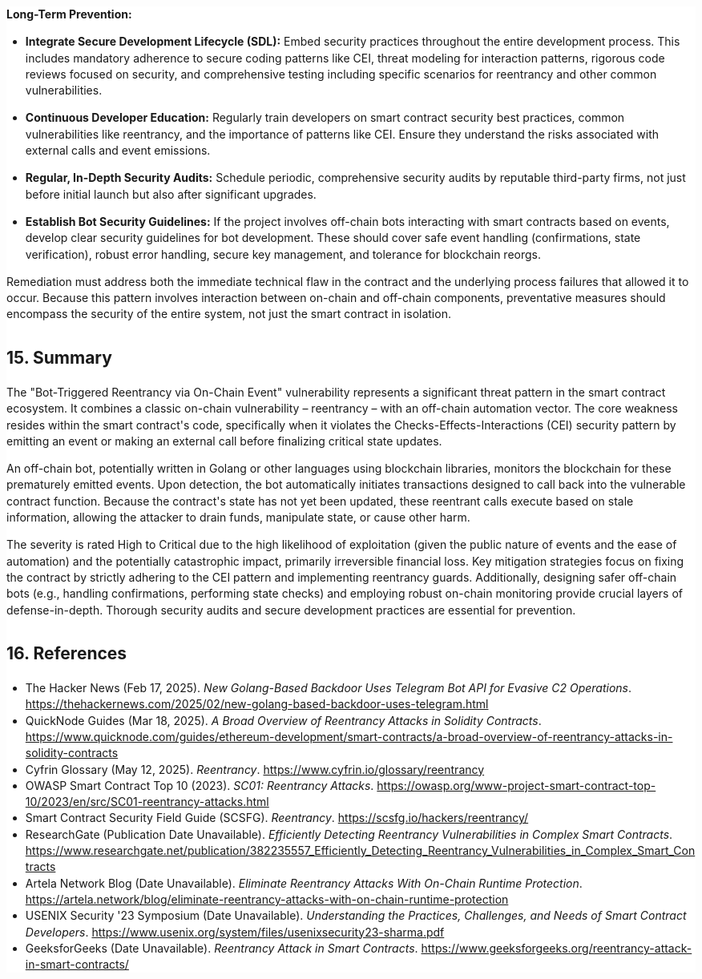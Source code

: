 **Long-Term Prevention:**

- **Integrate Secure Development Lifecycle (SDL):** Embed security practices throughout the entire development process. This includes mandatory adherence to secure coding patterns like CEI, threat modeling for interaction patterns, rigorous code reviews focused on security, and comprehensive testing including specific scenarios for reentrancy and other common vulnerabilities.
- **Continuous Developer Education:** Regularly train developers on smart contract security best practices, common vulnerabilities like reentrancy, and the importance of patterns like CEI. Ensure they understand the risks associated with external calls and event emissions.
    
- **Regular, In-Depth Security Audits:** Schedule periodic, comprehensive security audits by reputable third-party firms, not just before initial launch but also after significant upgrades.

- **Establish Bot Security Guidelines:** If the project involves off-chain bots interacting with smart contracts based on events, develop clear security guidelines for bot development. These should cover safe event handling (confirmations, state verification), robust error handling, secure key management, and tolerance for blockchain reorgs.
    
Remediation must address both the immediate technical flaw in the contract and the underlying process failures that allowed it to occur. Because this pattern involves interaction between on-chain and off-chain components, preventative measures should encompass the security of the entire system, not just the smart contract in isolation.

## **15. Summary**

The "Bot-Triggered Reentrancy via On-Chain Event" vulnerability represents a significant threat pattern in the smart contract ecosystem. It combines a classic on-chain vulnerability – reentrancy – with an off-chain automation vector. The core weakness resides within the smart contract's code, specifically when it violates the Checks-Effects-Interactions (CEI) security pattern by emitting an event or making an external call before finalizing critical state updates.

An off-chain bot, potentially written in Golang or other languages using blockchain libraries, monitors the blockchain for these prematurely emitted events. Upon detection, the bot automatically initiates transactions designed to call back into the vulnerable contract function. Because the contract's state has not yet been updated, these reentrant calls execute based on stale information, allowing the attacker to drain funds, manipulate state, or cause other harm.

The severity is rated High to Critical due to the high likelihood of exploitation (given the public nature of events and the ease of automation) and the potentially catastrophic impact, primarily irreversible financial loss. Key mitigation strategies focus on fixing the contract by strictly adhering to the CEI pattern and implementing reentrancy guards. Additionally, designing safer off-chain bots (e.g., handling confirmations, performing state checks) and employing robust on-chain monitoring provide crucial layers of defense-in-depth. Thorough security audits and secure development practices are essential for prevention.

## **16. References**

- The Hacker News (Feb 17, 2025). *New Golang-Based Backdoor Uses Telegram Bot API for Evasive C2 Operations*. https://thehackernews.com/2025/02/new-golang-based-backdoor-uses-telegram.html
- QuickNode Guides (Mar 18, 2025). *A Broad Overview of Reentrancy Attacks in Solidity Contracts*. https://www.quicknode.com/guides/ethereum-development/smart-contracts/a-broad-overview-of-reentrancy-attacks-in-solidity-contracts
- Cyfrin Glossary (May 12, 2025). *Reentrancy*. https://www.cyfrin.io/glossary/reentrancy
- OWASP Smart Contract Top 10 (2023). *SC01: Reentrancy Attacks*. https://owasp.org/www-project-smart-contract-top-10/2023/en/src/SC01-reentrancy-attacks.html
- Smart Contract Security Field Guide (SCSFG). *Reentrancy*. https://scsfg.io/hackers/reentrancy/
- ResearchGate (Publication Date Unavailable). *Efficiently Detecting Reentrancy Vulnerabilities in Complex Smart Contracts*. https://www.researchgate.net/publication/382235557_Efficiently_Detecting_Reentrancy_Vulnerabilities_in_Complex_Smart_Contracts
- Artela Network Blog (Date Unavailable). *Eliminate Reentrancy Attacks With On-Chain Runtime Protection*. https://artela.network/blog/eliminate-reentrancy-attacks-with-on-chain-runtime-protection
- USENIX Security '23 Symposium (Date Unavailable). *Understanding the Practices, Challenges, and Needs of Smart Contract Developers*. https://www.usenix.org/system/files/usenixsecurity23-sharma.pdf
- GeeksforGeeks (Date Unavailable). *Reentrancy Attack in Smart Contracts*. https://www.geeksforgeeks.org/reentrancy-attack-in-smart-contracts/